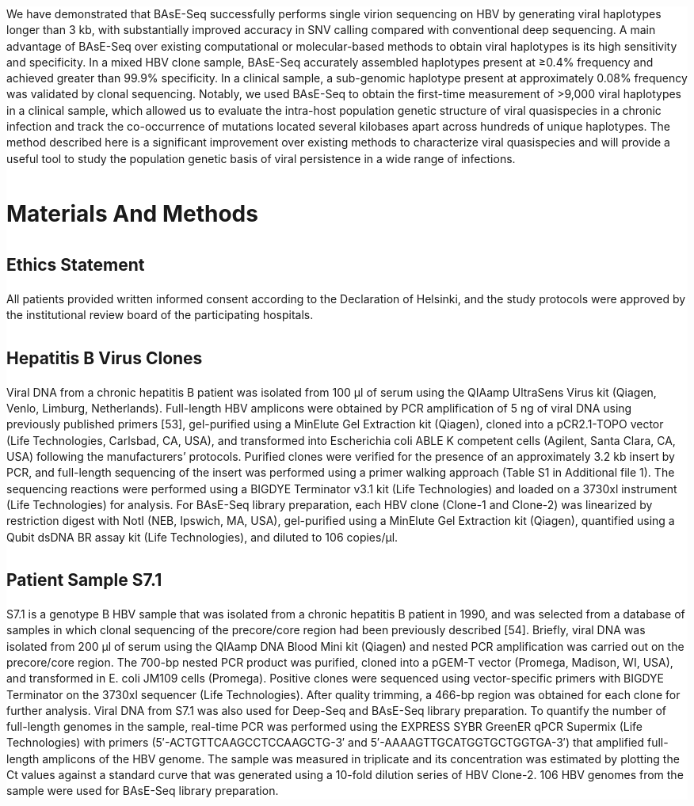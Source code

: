 We have demonstrated that BAsE-Seq successfully performs single virion sequencing on HBV by generating viral haplotypes longer than 3 kb, with substantially improved accuracy in SNV calling compared with conventional deep sequencing. A main advantage of BAsE-Seq over existing computational or molecular-based methods to obtain viral haplotypes is its high sensitivity and specificity. In a mixed HBV clone sample, BAsE-Seq accurately assembled haplotypes present at ≥0.4% frequency and achieved greater than 99.9% specificity. In a clinical sample, a sub-genomic haplotype present at approximately 0.08% frequency was validated by clonal sequencing. Notably, we used BAsE-Seq to obtain the first-time measurement of >9,000 viral haplotypes in a clinical sample, which allowed us to evaluate the intra-host population genetic structure of viral quasispecies in a chronic infection and track the co-occurrence of mutations located several kilobases apart across hundreds of unique haplotypes. The method described here is a significant improvement over existing methods to characterize viral quasispecies and will provide a useful tool to study the population genetic basis of viral persistence in a wide range of infections.

# Materials And Methods

## Ethics Statement

All patients provided written informed consent according to the Declaration of Helsinki, and the study protocols were approved by the institutional review board of the participating hospitals.

## Hepatitis B Virus Clones

Viral DNA from a chronic hepatitis B patient was isolated from 100 μl of serum using the QIAamp UltraSens Virus kit (Qiagen, Venlo, Limburg, Netherlands). Full-length HBV amplicons were obtained by PCR amplification of 5 ng of viral DNA using previously published primers [53], gel-purified using a MinElute Gel Extraction kit (Qiagen), cloned into a pCR2.1-TOPO vector (Life Technologies, Carlsbad, CA, USA), and transformed into Escherichia coli ABLE K competent cells (Agilent, Santa Clara, CA, USA) following the manufacturers’ protocols. Purified clones were verified for the presence of an approximately 3.2 kb insert by PCR, and full-length sequencing of the insert was performed using a primer walking approach (Table S1 in Additional file 1). The sequencing reactions were performed using a BIGDYE Terminator v3.1 kit (Life Technologies) and loaded on a 3730xl instrument (Life Technologies) for analysis. For BAsE-Seq library preparation, each HBV clone (Clone-1 and Clone-2) was linearized by restriction digest with NotI (NEB, Ipswich, MA, USA), gel-purified using a MinElute Gel Extraction kit (Qiagen), quantified using a Qubit dsDNA BR assay kit (Life Technologies), and diluted to 106 copies/μl.

## Patient Sample S7.1

S7.1 is a genotype B HBV sample that was isolated from a chronic hepatitis B patient in 1990, and was selected from a database of samples in which clonal sequencing of the precore/core region had been previously described [54]. Briefly, viral DNA was isolated from 200 μl of serum using the QIAamp DNA Blood Mini kit (Qiagen) and nested PCR amplification was carried out on the precore/core region. The 700-bp nested PCR product was purified, cloned into a pGEM-T vector (Promega, Madison, WI, USA), and transformed in E. coli JM109 cells (Promega). Positive clones were sequenced using vector-specific primers with BIGDYE Terminator on the 3730xl sequencer (Life Technologies). After quality trimming, a 466-bp region was obtained for each clone for further analysis. Viral DNA from S7.1 was also used for Deep-Seq and BAsE-Seq library preparation. To quantify the number of full-length genomes in the sample, real-time PCR was performed using the EXPRESS SYBR GreenER qPCR Supermix (Life Technologies) with primers (5′-ACTGTTCAAGCCTCCAAGCTG-3′ and 5′-AAAAGTTGCATGGTGCTGGTGA-3′) that amplified full-length amplicons of the HBV genome. The sample was measured in triplicate and its concentration was estimated by plotting the Ct values against a standard curve that was generated using a 10-fold dilution series of HBV Clone-2. 106 HBV genomes from the sample were used for BAsE-Seq library preparation.
